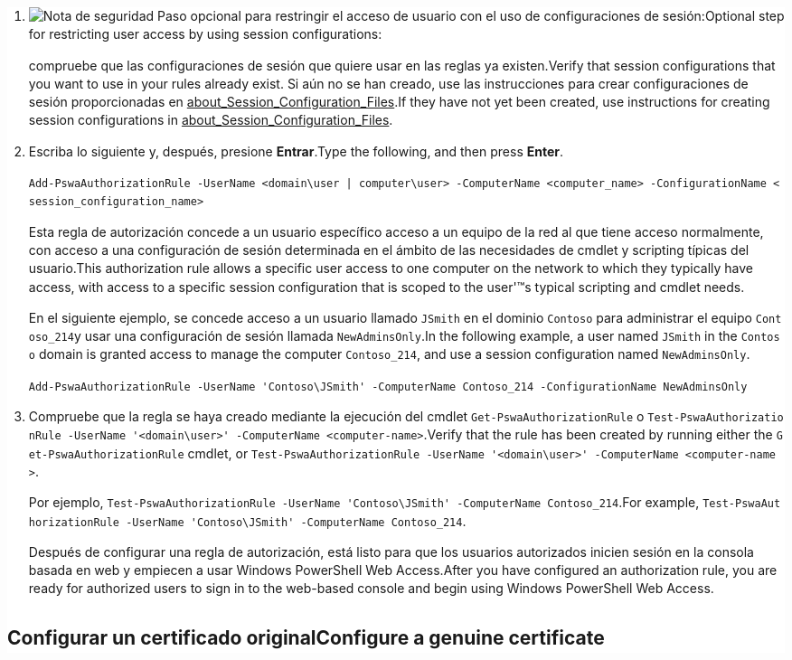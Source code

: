 1. ![Nota de seguridad](images/SecurityNote.jpeg) <span data-ttu-id="be788-371">Paso opcional para restringir el acceso de usuario con el uso de configuraciones de sesión:</span><span class="sxs-lookup"><span data-stu-id="be788-371">Optional step for restricting user access by using session configurations:</span></span>

   <span data-ttu-id="be788-372">compruebe que las configuraciones de sesión que quiere usar en las reglas ya existen.</span><span class="sxs-lookup"><span data-stu-id="be788-372">Verify that session configurations that you want to use in your rules already exist.</span></span> <span data-ttu-id="be788-373">Si aún no se han creado, use las instrucciones para crear configuraciones de sesión proporcionadas en [about_Session_Configuration_Files](/powershell/module/microsoft.powershell.core/about/about_session_configurations).</span><span class="sxs-lookup"><span data-stu-id="be788-373">If they have not yet been created, use instructions for creating session configurations in [about_Session_Configuration_Files](/powershell/module/microsoft.powershell.core/about/about_session_configurations).</span></span>

1. <span data-ttu-id="be788-374">Escriba lo siguiente y, después, presione **Entrar**.</span><span class="sxs-lookup"><span data-stu-id="be788-374">Type the following, and then press **Enter**.</span></span>

   `Add-PswaAuthorizationRule -UserName <domain\user | computer\user> -ComputerName <computer_name> -ConfigurationName <session_configuration_name>`

   <span data-ttu-id="be788-375">Esta regla de autorización concede a un usuario específico acceso a un equipo de la red al que tiene acceso normalmente, con acceso a una configuración de sesión determinada en el ámbito de las necesidades de cmdlet y scripting típicas del usuario.</span><span class="sxs-lookup"><span data-stu-id="be788-375">This authorization rule allows a specific user access to one computer on the network to which they typically have access, with access to a specific session configuration that is scoped to the user'™s typical scripting and cmdlet needs.</span></span>

   <span data-ttu-id="be788-376">En el siguiente ejemplo, se concede acceso a un usuario llamado `JSmith` en el dominio `Contoso` para administrar el equipo `Contoso_214`y usar una configuración de sesión llamada `NewAdminsOnly`.</span><span class="sxs-lookup"><span data-stu-id="be788-376">In the following example, a user named `JSmith` in the `Contoso` domain is granted access to manage the computer `Contoso_214`, and use a session configuration named `NewAdminsOnly`.</span></span>

   `Add-PswaAuthorizationRule -UserName 'Contoso\JSmith' -ComputerName Contoso_214 -ConfigurationName NewAdminsOnly`

1. <span data-ttu-id="be788-377">Compruebe que la regla se haya creado mediante la ejecución del cmdlet `Get-PswaAuthorizationRule` o `Test-PswaAuthorizationRule -UserName '<domain\user>' -ComputerName <computer-name>`.</span><span class="sxs-lookup"><span data-stu-id="be788-377">Verify that the rule has been created by running either the `Get-PswaAuthorizationRule` cmdlet, or `Test-PswaAuthorizationRule -UserName '<domain\user>' -ComputerName <computer-name>`.</span></span>

   <span data-ttu-id="be788-378">Por ejemplo, `Test-PswaAuthorizationRule -UserName 'Contoso\JSmith' -ComputerName Contoso_214`.</span><span class="sxs-lookup"><span data-stu-id="be788-378">For example, `Test-PswaAuthorizationRule -UserName 'Contoso\JSmith' -ComputerName Contoso_214`.</span></span>

   <span data-ttu-id="be788-379">Después de configurar una regla de autorización, está listo para que los usuarios autorizados inicien sesión en la consola basada en web y empiecen a usar Windows PowerShell Web Access.</span><span class="sxs-lookup"><span data-stu-id="be788-379">After you have configured an authorization rule, you are ready for authorized users to sign in to the web-based console and begin using Windows PowerShell Web Access.</span></span>

## <a name="configure-a-genuine-certificate"></a><span data-ttu-id="be788-380">Configurar un certificado original</span><span class="sxs-lookup"><span data-stu-id="be788-380">Configure a genuine certificate</span></span>

